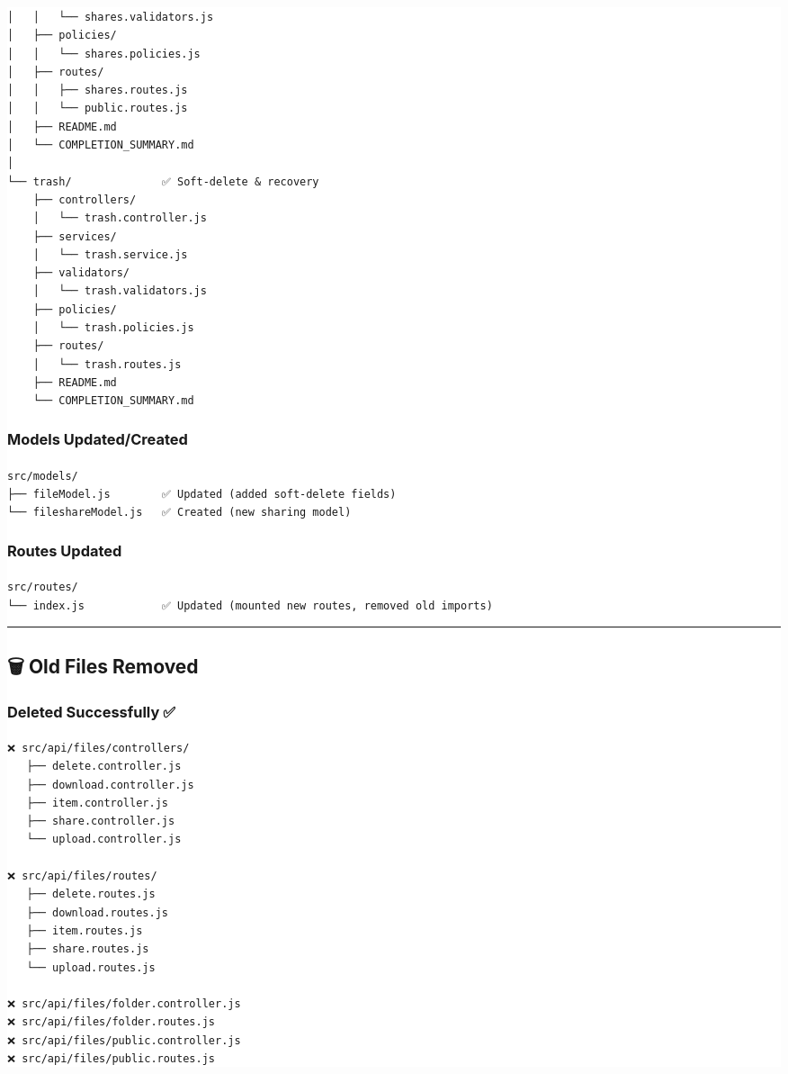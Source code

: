 ```
│   │   └── shares.validators.js
│   ├── policies/
│   │   └── shares.policies.js
│   ├── routes/
│   │   ├── shares.routes.js
│   │   └── public.routes.js
│   ├── README.md
│   └── COMPLETION_SUMMARY.md
│
└── trash/              ✅ Soft-delete & recovery
    ├── controllers/
    │   └── trash.controller.js
    ├── services/
    │   └── trash.service.js
    ├── validators/
    │   └── trash.validators.js
    ├── policies/
    │   └── trash.policies.js
    ├── routes/
    │   └── trash.routes.js
    ├── README.md
    └── COMPLETION_SUMMARY.md
```

### Models Updated/Created

```
src/models/
├── fileModel.js        ✅ Updated (added soft-delete fields)
└── fileshareModel.js   ✅ Created (new sharing model)
```

### Routes Updated

```
src/routes/
└── index.js            ✅ Updated (mounted new routes, removed old imports)
```

---

## 🗑️ Old Files Removed

### Deleted Successfully ✅

```
❌ src/api/files/controllers/
   ├── delete.controller.js
   ├── download.controller.js
   ├── item.controller.js
   ├── share.controller.js
   └── upload.controller.js

❌ src/api/files/routes/
   ├── delete.routes.js
   ├── download.routes.js
   ├── item.routes.js
   ├── share.routes.js
   └── upload.routes.js

❌ src/api/files/folder.controller.js
❌ src/api/files/folder.routes.js
❌ src/api/files/public.controller.js
❌ src/api/files/public.routes.js
```